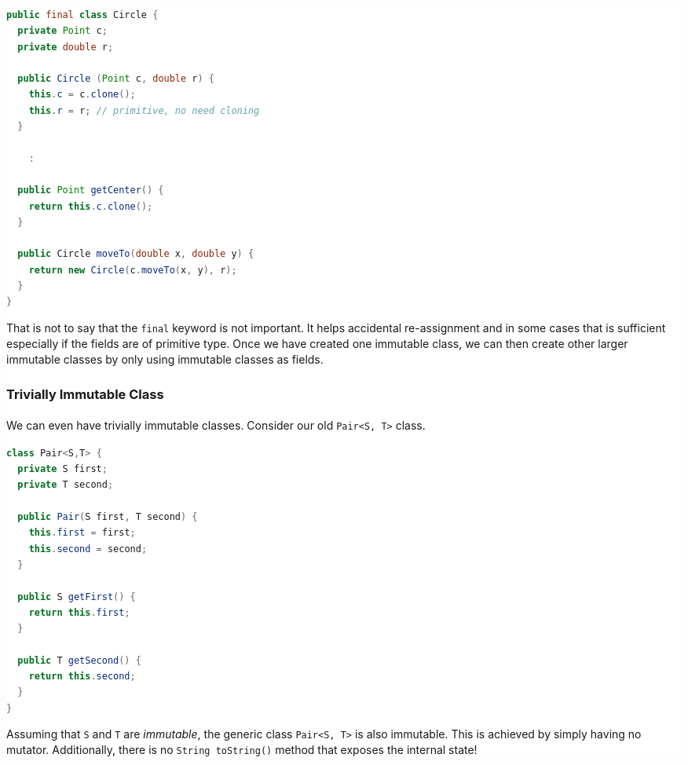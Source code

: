 ```java
public final class Circle {
  private Point c;
  private double r;

  public Circle (Point c, double r) {
    this.c = c.clone();
    this.r = r; // primitive, no need cloning
  }

    :
    
  public Point getCenter() {
    return this.c.clone();
  }

  public Circle moveTo(double x, double y) {
    return new Circle(c.moveTo(x, y), r);
  }
}
```

That is not to say that the `final` keyword is not important.  It helps accidental re-assignment and in some cases that is sufficient especially if the fields are of primitive type.  Once we have created one immutable class, we can then create other larger immutable classes by only using immutable classes as fields.

### Trivially Immutable Class

We can even have trivially immutable classes.  Consider our old `Pair<S, T>` class.

```java
class Pair<S,T> {
  private S first;
  private T second;

  public Pair(S first, T second) {
    this.first = first;
    this.second = second;
  }

  public S getFirst() {
    return this.first;
  }

  public T getSecond() {
    return this.second;
  }
}
```

Assuming that `S` and `T` are _immutable_, the generic class `Pair<S, T>` is also immutable.  This is achieved by simply having no mutator.  Additionally, there is no `String toString()` method that exposes the internal state!
